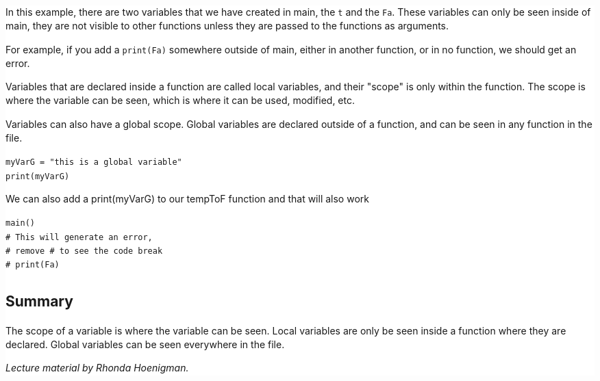 In this example, there are two variables that we have created in
main, the `t` and the `Fa`. These variables can only be seen inside of
main, they are not visible to other functions unless they are
passed to the functions as arguments.

For example, if you add a `print(Fa)` somewhere outside of main, either
in another function, or in no function, we should get an error.

Variables that are declared inside a function are called local
variables, and their "scope" is only within the function. The scope
is where the variable can be seen, which is where it can be used,
modified, etc.

Variables can also have a global scope. Global variables are declared
outside of a function, and can be seen in any function in the file.

    myVarG = "this is a global variable"
    print(myVarG)

We can also add a print(myVarG) to our tempToF function and that will
also work

    main()
    # This will generate an error,
    # remove # to see the code break
    # print(Fa)

## Summary

The scope of a variable is where the variable can be seen. Local variables
are only be seen inside a function where they are declared. Global
variables can be seen everywhere in the file.

<cite>Lecture material by Rhonda Hoenigman.</cite>

